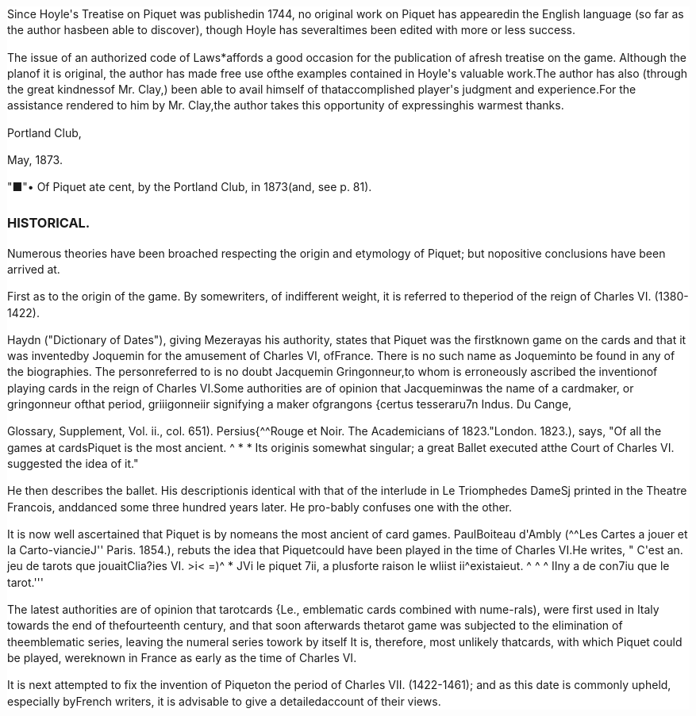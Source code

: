 Since Hoyle's Treatise on Piquet was publishedin 1744, no original work on Piquet has appearedin the English language (so far as the author hasbeen able to discover), though Hoyle has severaltimes been edited with more or less success.

The issue of an authorized code of Laws*affords a good occasion for the publication of afresh treatise on the game. Although the planof it is original, the author has made free use ofthe examples contained in Hoyle's valuable work.The author has also (through the great kindnessof Mr. Clay,) been able to avail himself of thataccomplished player's judgment and experience.For the assistance rendered to him by Mr. Clay,the author takes this opportunity of expressinghis warmest thanks.

Portland Club,

May, 1873.

"■"• Of Piquet ate cent, by the Portland Club, in 1873(and, see p. 81).

### HISTORICAL.

Numerous theories have been broached respecting the origin and etymology of Piquet; but nopositive conclusions have been arrived at.

First as to the origin of the game. By somewriters, of indifferent weight, it is referred to theperiod of the reign of Charles VI. (1380-1422).

Haydn ("Dictionary of Dates"), giving Mezerayas his authority, states that Piquet was the firstknown game on the cards and that it was inventedby Joquemin for the amusement of Charles VI, ofFrance. There is no such name as Joqueminto be found in any of the biographies. The personreferred to is no doubt Jacquemin Gringonneur,to whom is erroneously ascribed the inventionof playing cards in the reign of Charles VI.Some authorities are of opinion that Jacqueminwas the name of a cardmaker, or gringonneur ofthat period, griiigonneiir signifying a maker ofgrangons {certus tesseraru7n Indus. Du Cange,


Glossary, Supplement, Vol. ii., col. 651). Persius{^^Rouge et Noir. The Academicians of 1823."London. 1823.), says, "Of all the games at cardsPiquet is the most ancient. ^ * * Its originis somewhat singular; a great Ballet executed atthe Court of Charles VI. suggested the idea of it."

He then describes the ballet. His descriptionis identical with that of the interlude in Le Triomphedes DameSj printed in the Theatre Francois, anddanced some three hundred years later. He pro-bably confuses one with the other.

It is now well ascertained that Piquet is by nomeans the most ancient of card games. PaulBoiteau d'Ambly (^^Les Cartes a jouer et la Carto-viancieJ'' Paris. 1854.), rebuts the idea that Piquetcould have been played in the time of Charles VI.He writes, " C'est an. jeu de tarots que jouaitClia?ies VI. &gt;i&lt; =)^ * JVi le piquet 7ii, a plusforte raison le wliist ii^existaieut. ^ ^ ^ IIny a de con7iu que le tarot.'''

The latest authorities are of opinion that tarotcards {Le., emblematic cards combined with nume-rals), were first used in Italy towards the end of thefourteenth century, and that soon afterwards thetarot game was subjected to the elimination of theemblematic series, leaving the numeral series towork by itself It is, therefore, most unlikely thatcards, with which Piquet could be played, wereknown in France as early as the time of Charles VI.

It is next attempted to fix the invention of Piqueton the period of Charles VII. (1422-1461); and as this date is commonly upheld, especially byFrench writers, it is advisable to give a detailedaccount of their views.
